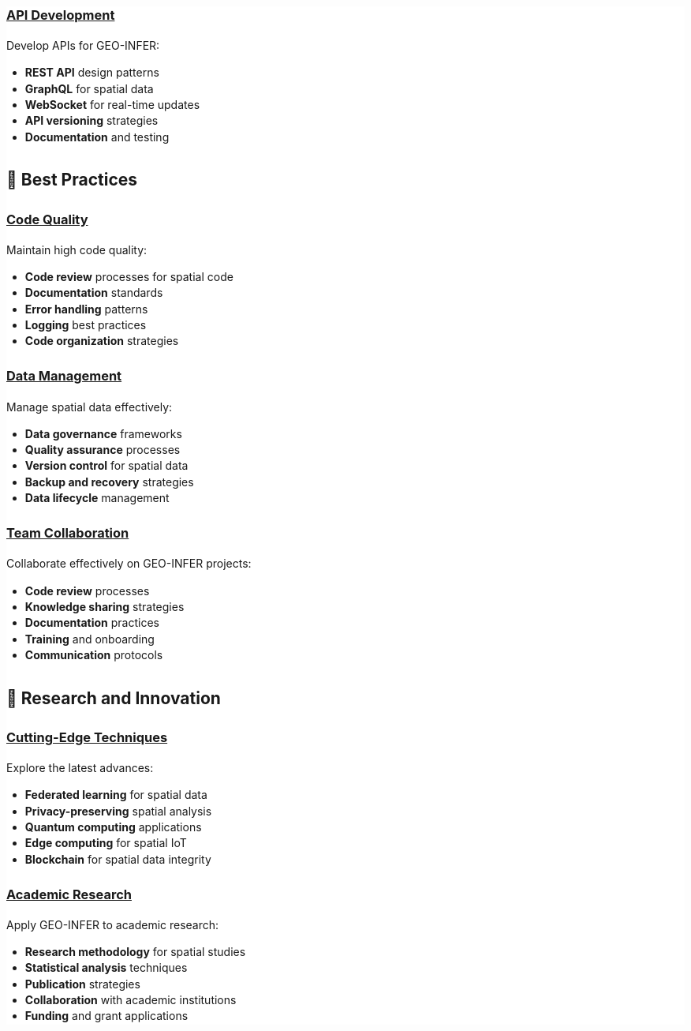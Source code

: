 ### [API Development](api_development.md)
Develop APIs for GEO-INFER:
- **REST API** design patterns
- **GraphQL** for spatial data
- **WebSocket** for real-time updates
- **API versioning** strategies
- **Documentation** and testing

## 🎯 Best Practices

### [Code Quality](code_quality.md)
Maintain high code quality:
- **Code review** processes for spatial code
- **Documentation** standards
- **Error handling** patterns
- **Logging** best practices
- **Code organization** strategies

### [Data Management](data_management.md)
Manage spatial data effectively:
- **Data governance** frameworks
- **Quality assurance** processes
- **Version control** for spatial data
- **Backup and recovery** strategies
- **Data lifecycle** management

### [Team Collaboration](team_collaboration.md)
Collaborate effectively on GEO-INFER projects:
- **Code review** processes
- **Knowledge sharing** strategies
- **Documentation** practices
- **Training** and onboarding
- **Communication** protocols

## 🔬 Research and Innovation

### [Cutting-Edge Techniques](cutting_edge.md)
Explore the latest advances:
- **Federated learning** for spatial data
- **Privacy-preserving** spatial analysis
- **Quantum computing** applications
- **Edge computing** for spatial IoT
- **Blockchain** for spatial data integrity

### [Academic Research](academic_research.md)
Apply GEO-INFER to academic research:
- **Research methodology** for spatial studies
- **Statistical analysis** techniques
- **Publication** strategies
- **Collaboration** with academic institutions
- **Funding** and grant applications
